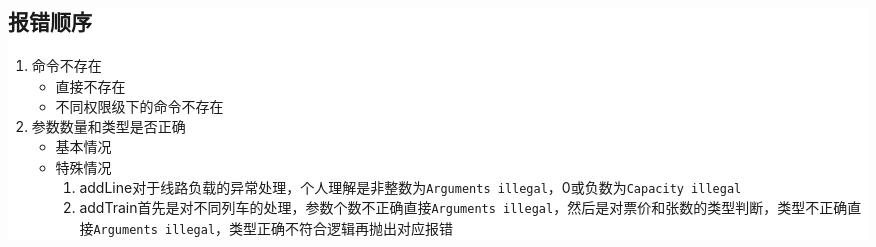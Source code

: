 





## 报错顺序

1.   命令不存在
     -   直接不存在
     -   不同权限级下的命令不存在
2.   参数数量和类型是否正确
     -   基本情况
     -   特殊情况
         1.   addLine对于线路负载的异常处理，个人理解是非整数为`Arguments illegal`，0或负数为`Capacity illegal`
         1.   addTrain首先是对不同列车的处理，参数个数不正确直接`Arguments illegal`，然后是对票价和张数的类型判断，类型不正确直接`Arguments illegal`，类型正确不符合逻辑再抛出对应报错
